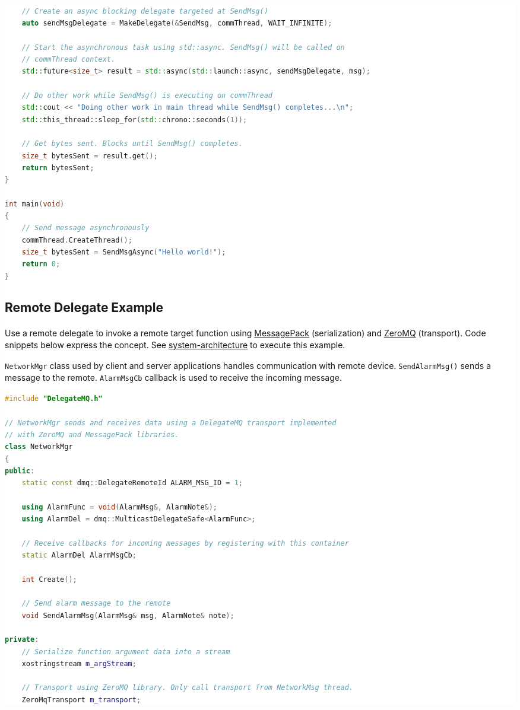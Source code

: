 ```cpp
    // Create an async blocking delegate targeted at SendMsg()
    auto sendMsgDelegate = MakeDelegate(&SendMsg, commThread, WAIT_INFINITE);

    // Start the asynchronous task using std::async. SendMsg() will be called on 
    // commThread context.
    std::future<size_t> result = std::async(std::launch::async, sendMsgDelegate, msg);

    // Do other work while SendMsg() is executing on commThread
    std::cout << "Doing other work in main thread while SendMsg() completes...\n";
    std::this_thread::sleep_for(std::chrono::seconds(1));

    // Get bytes sent. Blocks until SendMsg() completes.
    size_t bytesSent = result.get();
    return bytesSent;
}

int main(void)
{
    // Send message asynchronously
    commThread.CreateThread();
    size_t bytesSent = SendMsgAsync("Hello world!");
    return 0;
}
```
## Remote Delegate Example

Use a remote delegate to invoke a remote target function using [MessagePack](https://github.com/msgpack/msgpack-c/tree/cpp_master) (serialization) and [ZeroMQ](https://zeromq.org/) (transport). Code snippets below express the concept. See [system-architecture](#system-architecture) to execute this example.

`NetworkMgr` class used by client and server applications handles communication with remote device. `SendAlarmMsg()` sends a message to the remote. `AlarmMsgCb` callback is used to receive the incoming message.

```cpp
#include "DelegateMQ.h"

// NetworkMgr sends and receives data using a DelegateMQ transport implemented
// with ZeroMQ and MessagePack libraries.
class NetworkMgr
{
public:
    static const dmq::DelegateRemoteId ALARM_MSG_ID = 1;

    using AlarmFunc = void(AlarmMsg&, AlarmNote&);
    using AlarmDel = dmq::MulticastDelegateSafe<AlarmFunc>;

    // Receive callbacks for incoming messages by registering with this container
    static AlarmDel AlarmMsgCb;

    int Create();

    // Send alarm message to the remote
    void SendAlarmMsg(AlarmMsg& msg, AlarmNote& note);

private:
    // Serialize function argument data into a stream
    xostringstream m_argStream;

    // Transport using ZeroMQ library. Only call transport from NetworkMsg thread.
    ZeroMqTransport m_transport;

```